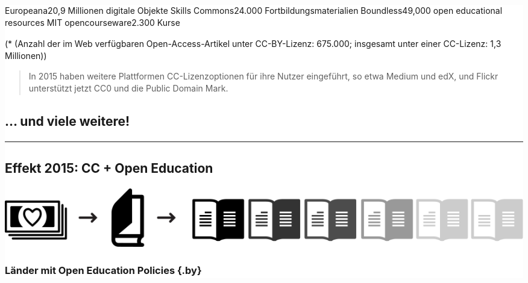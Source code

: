 <tr class="odd"><td>Europeana</td><td>20,9 Millionen digitale Objekte</td></tr>
<tr class="even"><td>Skills Commons</td><td>24.000 Fortbildungsmaterialien</td></tr>
<tr class="odd"><td>Boundless</td><td>49,000 open educational resources</td></tr>
<tr class="even"><td>MIT opencourseware</td><td>2.300 Kurse</td></tr>
</tbody>
</table>

(* (Anzahl der im Web verfügbaren Open-Access-Artikel unter CC-BY-Lizenz: 675.000; insgesamt unter einer CC-Lizenz: 1,3 Millionen))

> In 2015 haben weitere Plattformen CC-Lizenzoptionen für ihre Nutzer eingeführt, so etwa Medium und edX, und Flickr unterstützt jetzt CC0 und die Public Domain Mark.

## … und viele weitere!

-----

## Effekt 2015: CC + Open Education

<img src="img/oer-1.svg" class="sotc-image" />

### Länder mit Open Education Policies {.by}
